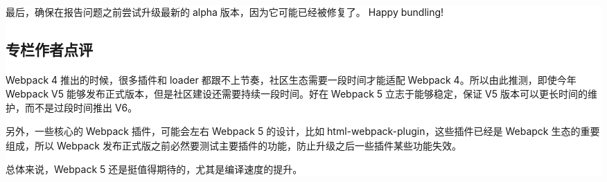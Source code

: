 最后，确保在报告问题之前尝试升级最新的 alpha 版本，因为它可能已经被修复了。 Happy bundling!

## 专栏作者点评

Webpack 4 推出的时候，很多插件和 loader 都跟不上节奏，社区生态需要一段时间才能适配 Webpack 4。所以由此推测，即使今年 Webpack V5 能够发布正式版本，但是社区建设还需要持续一段时间。好在 Webpack 5 立志于能够稳定，保证 V5 版本可以更长时间的维护，而不是过段时间推出 V6。

另外，一些核心的 Webpack 插件，可能会左右 Webpack 5 的设计，比如 html-webpack-plugin，这些插件已经是 Webapck 生态的重要组成，所以 Webpack 发布正式版之前必然要测试主要插件的功能，防止升级之后一些插件某些功能失效。

总体来说，Webpack 5 还是挺值得期待的，尤其是编译速度的提升。

